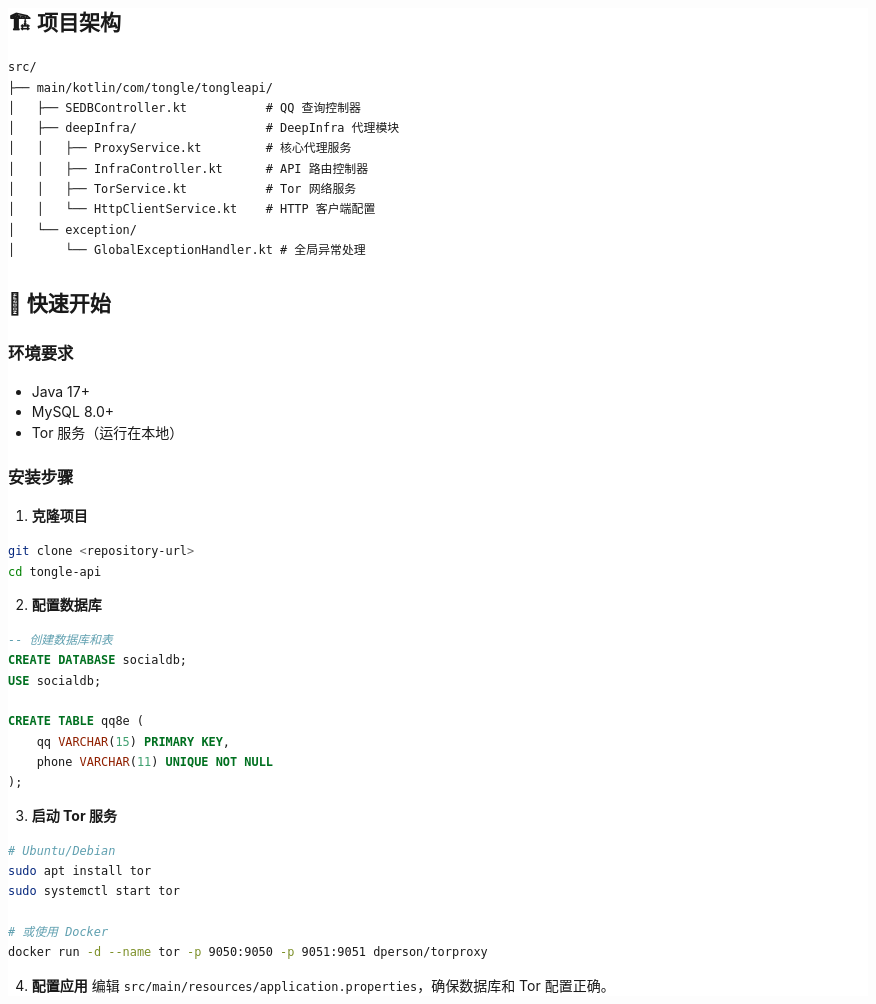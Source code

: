 ## 🏗 项目架构

```
src/
├── main/kotlin/com/tongle/tongleapi/
│   ├── SEDBController.kt           # QQ 查询控制器
│   ├── deepInfra/                  # DeepInfra 代理模块
│   │   ├── ProxyService.kt         # 核心代理服务
│   │   ├── InfraController.kt      # API 路由控制器
│   │   ├── TorService.kt           # Tor 网络服务
│   │   └── HttpClientService.kt    # HTTP 客户端配置
│   └── exception/
│       └── GlobalExceptionHandler.kt # 全局异常处理
```

## 🚀 快速开始

### 环境要求
- Java 17+
- MySQL 8.0+
- Tor 服务（运行在本地）

### 安装步骤

1. **克隆项目**
```bash
git clone <repository-url>
cd tongle-api
```

2. **配置数据库**
```sql
-- 创建数据库和表
CREATE DATABASE socialdb;
USE socialdb;

CREATE TABLE qq8e (
    qq VARCHAR(15) PRIMARY KEY,
    phone VARCHAR(11) UNIQUE NOT NULL
);
```

3. **启动 Tor 服务**
```bash
# Ubuntu/Debian
sudo apt install tor
sudo systemctl start tor

# 或使用 Docker
docker run -d --name tor -p 9050:9050 -p 9051:9051 dperson/torproxy
```

4. **配置应用**
编辑 `src/main/resources/application.properties`，确保数据库和 Tor 配置正确。
